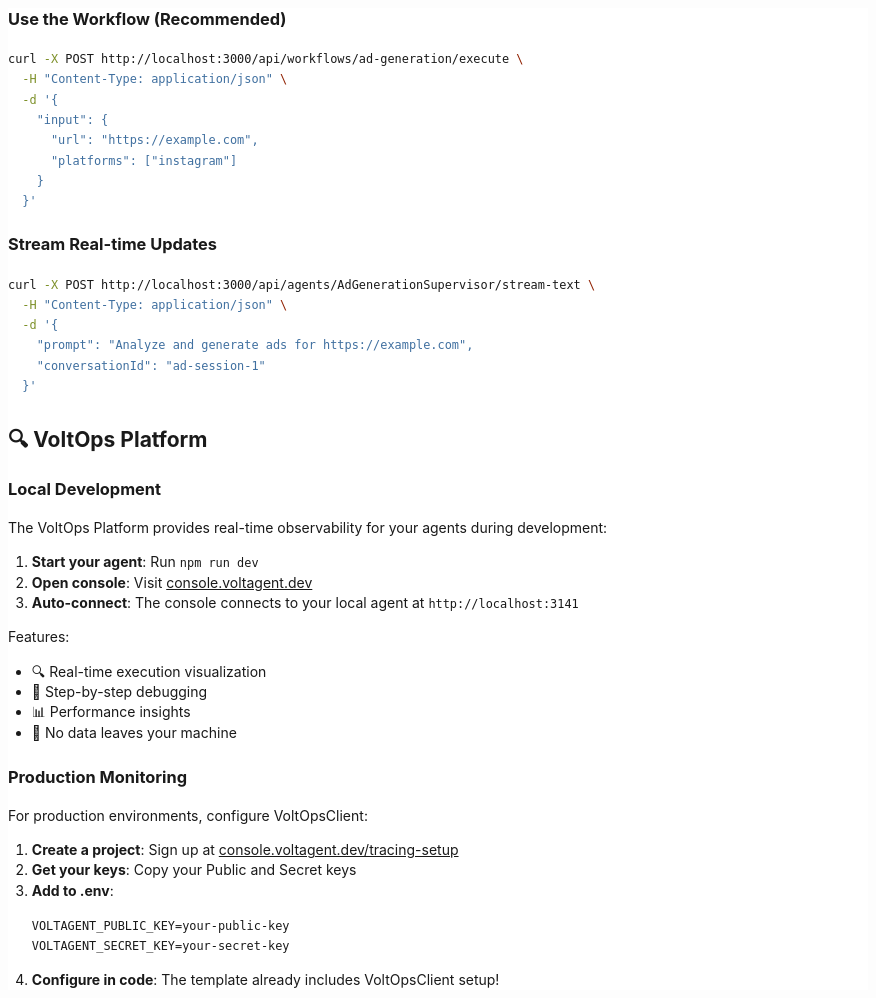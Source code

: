 ### Use the Workflow (Recommended)

```bash
curl -X POST http://localhost:3000/api/workflows/ad-generation/execute \
  -H "Content-Type: application/json" \
  -d '{
    "input": {
      "url": "https://example.com",
      "platforms": ["instagram"]
    }
  }'
```

### Stream Real-time Updates

```bash
curl -X POST http://localhost:3000/api/agents/AdGenerationSupervisor/stream-text \
  -H "Content-Type: application/json" \
  -d '{
    "prompt": "Analyze and generate ads for https://example.com",
    "conversationId": "ad-session-1"
  }'
```

## 🔍 VoltOps Platform

### Local Development

The VoltOps Platform provides real-time observability for your agents during development:

1. **Start your agent**: Run `npm run dev`
2. **Open console**: Visit [console.voltagent.dev](https://console.voltagent.dev)
3. **Auto-connect**: The console connects to your local agent at `http://localhost:3141`

Features:

- 🔍 Real-time execution visualization
- 🐛 Step-by-step debugging
- 📊 Performance insights
- 💾 No data leaves your machine

### Production Monitoring

For production environments, configure VoltOpsClient:

1. **Create a project**: Sign up at [console.voltagent.dev/tracing-setup](https://console.voltagent.dev/tracing-setup)
2. **Get your keys**: Copy your Public and Secret keys
3. **Add to .env**:
   ```env
   VOLTAGENT_PUBLIC_KEY=your-public-key
   VOLTAGENT_SECRET_KEY=your-secret-key
   ```
4. **Configure in code**: The template already includes VoltOpsClient setup!
